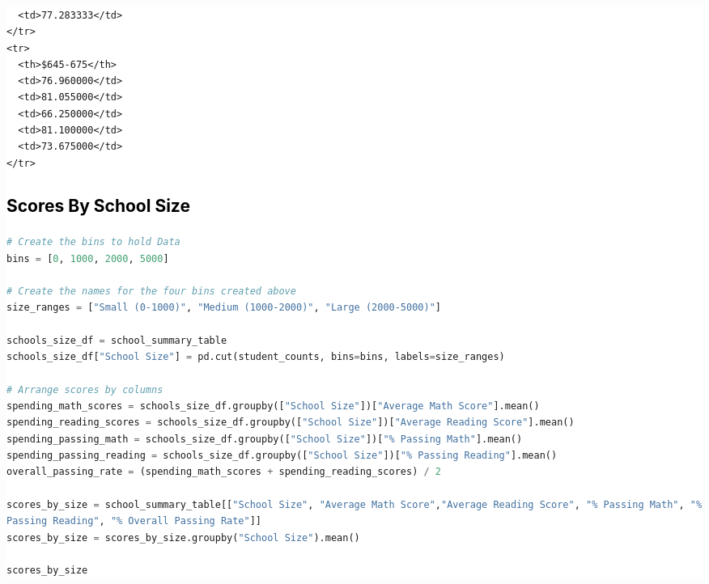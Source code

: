       <td>77.283333</td>
    </tr>
    <tr>
      <th>$645-675</th>
      <td>76.960000</td>
      <td>81.055000</td>
      <td>66.250000</td>
      <td>81.100000</td>
      <td>73.675000</td>
    </tr>
  </tbody>
</table>
</div>



## <font color=black> Scores By School Size </font>


```python
# Create the bins to hold Data
bins = [0, 1000, 2000, 5000]

# Create the names for the four bins created above
size_ranges = ["Small (0-1000)", "Medium (1000-2000)", "Large (2000-5000)"]

schools_size_df = school_summary_table
schools_size_df["School Size"] = pd.cut(student_counts, bins=bins, labels=size_ranges)

# Arrange scores by columns
spending_math_scores = schools_size_df.groupby(["School Size"])["Average Math Score"].mean()
spending_reading_scores = schools_size_df.groupby(["School Size"])["Average Reading Score"].mean()
spending_passing_math = schools_size_df.groupby(["School Size"])["% Passing Math"].mean()
spending_passing_reading = schools_size_df.groupby(["School Size"])["% Passing Reading"].mean()
overall_passing_rate = (spending_math_scores + spending_reading_scores) / 2

scores_by_size = school_summary_table[["School Size", "Average Math Score","Average Reading Score", "% Passing Math", "% Passing Reading", "% Overall Passing Rate"]]
scores_by_size = scores_by_size.groupby("School Size").mean()

scores_by_size
```




<div>
<style scoped>
    .dataframe tbody tr th:only-of-type {
        vertical-align: middle;
    }

    .dataframe tbody tr th {
        vertical-align: top;
    }
